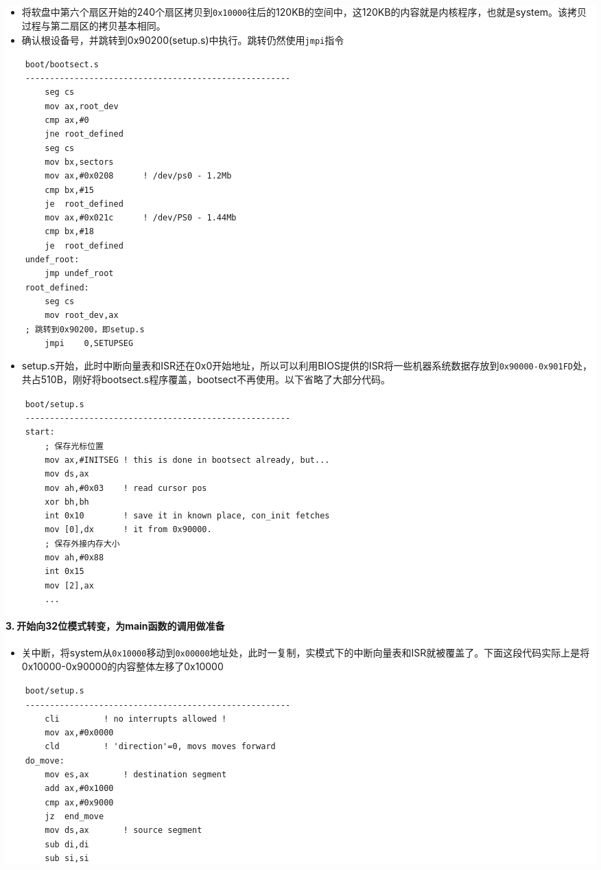 ```	x86asm
```

 - 将软盘中第六个扇区开始的240个扇区拷贝到`0x10000`往后的120KB的空间中，这120KB的内容就是内核程序，也就是system。该拷贝过程与第二扇区的拷贝基本相同。
 - 确认根设备号，并跳转到0x90200(setup.s)中执行。跳转仍然使用`jmpi`指令
```	x86asm
	boot/bootsect.s
    ------------------------------------------------------
    	seg cs
        mov	ax,root_dev
        cmp	ax,#0
        jne	root_defined
        seg cs
        mov	bx,sectors
        mov	ax,#0x0208		! /dev/ps0 - 1.2Mb
        cmp	bx,#15
        je	root_defined
        mov	ax,#0x021c		! /dev/PS0 - 1.44Mb
        cmp	bx,#18
        je	root_defined
    undef_root:
        jmp undef_root
    root_defined:
        seg cs
        mov	root_dev,ax
    ; 跳转到0x90200，即setup.s
        jmpi	0,SETUPSEG
```

 - setup.s开始，此时中断向量表和ISR还在0x0开始地址，所以可以利用BIOS提供的ISR将一些机器系统数据存放到`0x90000-0x901FD`处，共占510B，刚好将bootsect.s程序覆盖，bootsect不再使用。以下省略了大部分代码。
```	x86asm
	boot/setup.s
    ------------------------------------------------------
    start:
        ; 保存光标位置
        mov	ax,#INITSEG	! this is done in bootsect already, but...
        mov	ds,ax
        mov	ah,#0x03	! read cursor pos
        xor	bh,bh
        int	0x10		! save it in known place, con_init fetches
        mov	[0],dx		! it from 0x90000.
        ; 保存外接内存大小
        mov	ah,#0x88
        int	0x15
        mov	[2],ax
        ...
```

#### 3. 开始向32位模式转变，为main函数的调用做准备
 - 关中断，将system从`0x10000`移动到`0x00000`地址处，此时一复制，实模式下的中断向量表和ISR就被覆盖了。下面这段代码实际上是将0x10000-0x90000的内容整体左移了0x10000
```x86asm
    boot/setup.s
    ------------------------------------------------------
        cli			! no interrupts allowed !
        mov	ax,#0x0000
        cld			! 'direction'=0, movs moves forward
    do_move:
        mov	es,ax		! destination segment
        add	ax,#0x1000
        cmp	ax,#0x9000
        jz	end_move
        mov	ds,ax		! source segment
        sub	di,di
        sub	si,si
```